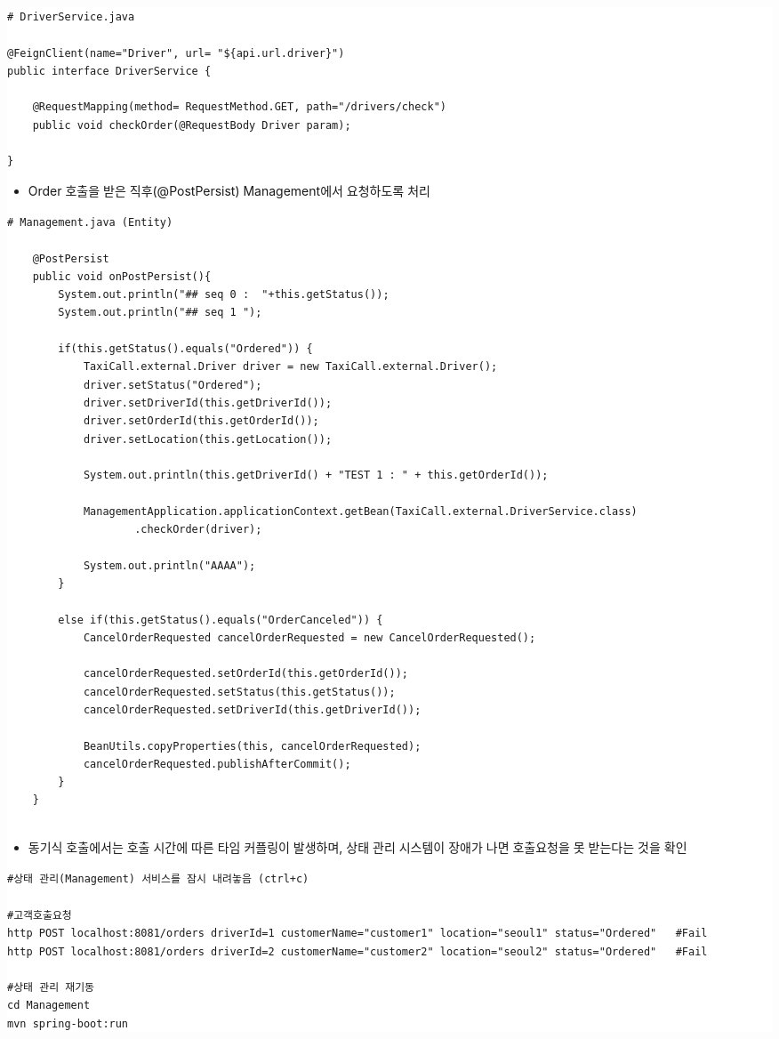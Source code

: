 ```
# DriverService.java

@FeignClient(name="Driver", url= "${api.url.driver}")
public interface DriverService {

    @RequestMapping(method= RequestMethod.GET, path="/drivers/check")
    public void checkOrder(@RequestBody Driver param);

}
```

- Order 호출을 받은 직후(@PostPersist) Management에서 요청하도록 처리
```
# Management.java (Entity)
    
    @PostPersist
    public void onPostPersist(){
        System.out.println("## seq 0 :  "+this.getStatus());
        System.out.println("## seq 1 ");

        if(this.getStatus().equals("Ordered")) {
            TaxiCall.external.Driver driver = new TaxiCall.external.Driver();
            driver.setStatus("Ordered");
            driver.setDriverId(this.getDriverId());
            driver.setOrderId(this.getOrderId());
            driver.setLocation(this.getLocation());

            System.out.println(this.getDriverId() + "TEST 1 : " + this.getOrderId());

            ManagementApplication.applicationContext.getBean(TaxiCall.external.DriverService.class)
                    .checkOrder(driver);

            System.out.println("AAAA");
        }

        else if(this.getStatus().equals("OrderCanceled")) {
            CancelOrderRequested cancelOrderRequested = new CancelOrderRequested();

            cancelOrderRequested.setOrderId(this.getOrderId());
            cancelOrderRequested.setStatus(this.getStatus());
            cancelOrderRequested.setDriverId(this.getDriverId());

            BeanUtils.copyProperties(this, cancelOrderRequested);
            cancelOrderRequested.publishAfterCommit();
        }
    }
    
```

- 동기식 호출에서는 호출 시간에 따른 타임 커플링이 발생하며, 상태 관리 시스템이 장애가 나면 호출요청을 못 받는다는 것을 확인


```
#상태 관리(Management) 서비스를 잠시 내려놓음 (ctrl+c)

#고객호출요청
http POST localhost:8081/orders driverId=1 customerName="customer1" location="seoul1" status="Ordered"   #Fail
http POST localhost:8081/orders driverId=2 customerName="customer2" location="seoul2" status="Ordered"   #Fail

#상태 관리 재기동
cd Management
mvn spring-boot:run

```